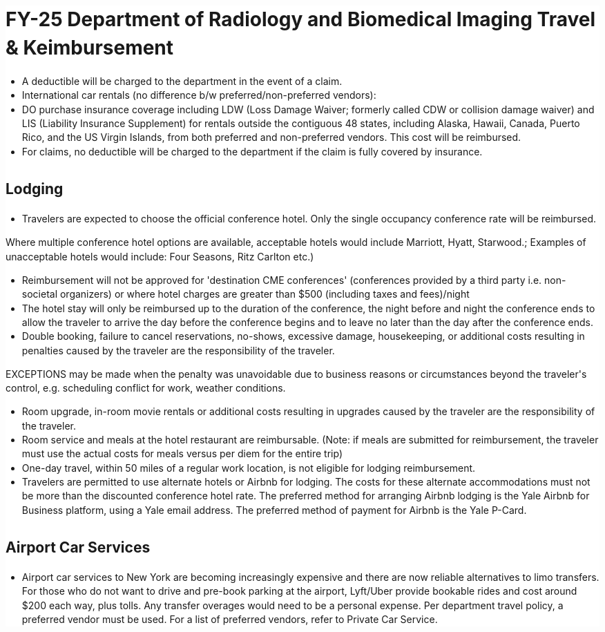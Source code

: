 # FY-25 Department of Radiology and Biomedical Imaging Travel \& Keimbursement 

- A deductible will be charged to the department in the event of a claim.
- International car rentals (no difference b/w preferred/non-preferred vendors):
- DO purchase insurance coverage including LDW (Loss Damage Waiver; formerly called CDW or collision damage waiver) and LIS (Liability Insurance Supplement) for rentals outside the contiguous 48 states, including Alaska, Hawaii, Canada, Puerto Rico, and the US Virgin Islands, from both preferred and non-preferred vendors. This cost will be reimbursed.
- For claims, no deductible will be charged to the department if the claim is fully covered by insurance.


## Lodging

- Travelers are expected to choose the official conference hotel. Only the single occupancy conference rate will be reimbursed.

Where multiple conference hotel options are available, acceptable hotels would include Marriott, Hyatt, Starwood.; Examples of unacceptable hotels would include: Four Seasons, Ritz Carlton etc.)

- Reimbursement will not be approved for 'destination CME conferences' (conferences provided by a third party i.e. non-societal organizers) or where hotel charges are greater than $\$ 500$ (including taxes and fees)/night
- The hotel stay will only be reimbursed up to the duration of the conference, the night before and night the conference ends to allow the traveler to arrive the day before the conference begins and to leave no later than the day after the conference ends.
- Double booking, failure to cancel reservations, no-shows, excessive damage, housekeeping, or additional costs resulting in penalties caused by the traveler are the responsibility of the traveler.

EXCEPTIONS may be made when the penalty was unavoidable due to business reasons or circumstances beyond the traveler's control, e.g. scheduling conflict for work, weather conditions.

- Room upgrade, in-room movie rentals or additional costs resulting in upgrades caused by the traveler are the responsibility of the traveler.
- Room service and meals at the hotel restaurant are reimbursable. (Note: if meals are submitted for reimbursement, the traveler must use the actual costs for meals versus per diem for the entire trip)
- One-day travel, within 50 miles of a regular work location, is not eligible for lodging reimbursement.
- Travelers are permitted to use alternate hotels or Airbnb for lodging. The costs for these alternate accommodations must not be more than the discounted conference hotel rate. The preferred method for arranging Airbnb lodging is the Yale Airbnb for Business platform, using a Yale email address. The preferred method of payment for Airbnb is the Yale P-Card.


## Airport Car Services

- Airport car services to New York are becoming increasingly expensive and there are now reliable alternatives to limo transfers. For those who do not want to drive and pre-book parking at the airport, Lyft/Uber provide bookable rides and cost around $\$ 200$ each way, plus tolls. Any transfer overages would need to be a personal expense. Per department travel policy, a preferred vendor must be used. For a list of preferred vendors, refer to Private Car Service.
